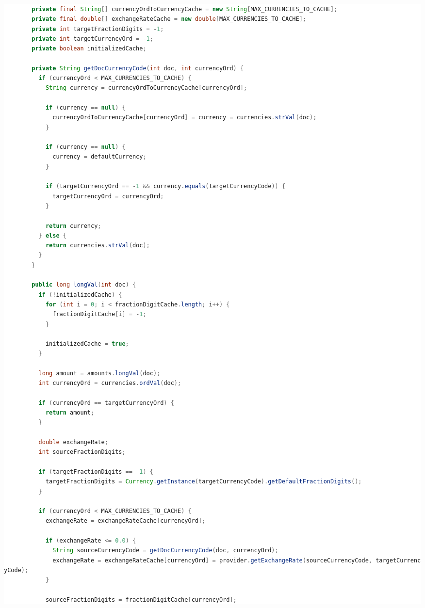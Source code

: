 ```java
        private final String[] currencyOrdToCurrencyCache = new String[MAX_CURRENCIES_TO_CACHE];
        private final double[] exchangeRateCache = new double[MAX_CURRENCIES_TO_CACHE];
        private int targetFractionDigits = -1;
        private int targetCurrencyOrd = -1;
        private boolean initializedCache;

        private String getDocCurrencyCode(int doc, int currencyOrd) {
          if (currencyOrd < MAX_CURRENCIES_TO_CACHE) {
            String currency = currencyOrdToCurrencyCache[currencyOrd];

            if (currency == null) {
              currencyOrdToCurrencyCache[currencyOrd] = currency = currencies.strVal(doc);
            }
            
            if (currency == null) {
              currency = defaultCurrency;
            }

            if (targetCurrencyOrd == -1 && currency.equals(targetCurrencyCode)) {
              targetCurrencyOrd = currencyOrd;
            }

            return currency;
          } else {
            return currencies.strVal(doc);
          }
        }

        public long longVal(int doc) {
          if (!initializedCache) {
            for (int i = 0; i < fractionDigitCache.length; i++) {
              fractionDigitCache[i] = -1;
            }

            initializedCache = true;
          }

          long amount = amounts.longVal(doc);
          int currencyOrd = currencies.ordVal(doc);

          if (currencyOrd == targetCurrencyOrd) {
            return amount;
          }

          double exchangeRate;
          int sourceFractionDigits;

          if (targetFractionDigits == -1) {
            targetFractionDigits = Currency.getInstance(targetCurrencyCode).getDefaultFractionDigits();
          }

          if (currencyOrd < MAX_CURRENCIES_TO_CACHE) {
            exchangeRate = exchangeRateCache[currencyOrd];

            if (exchangeRate <= 0.0) {
              String sourceCurrencyCode = getDocCurrencyCode(doc, currencyOrd);
              exchangeRate = exchangeRateCache[currencyOrd] = provider.getExchangeRate(sourceCurrencyCode, targetCurrencyCode);
            }

            sourceFractionDigits = fractionDigitCache[currencyOrd];

```
